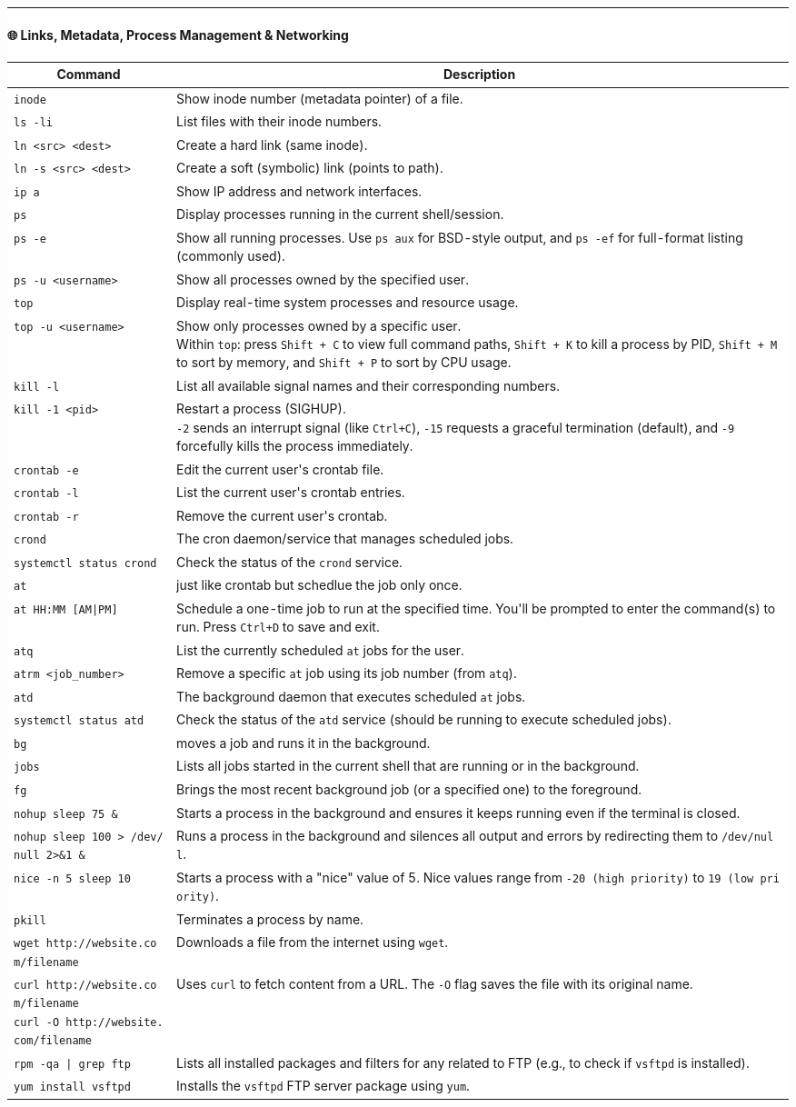 
---

#### 🌐 Links, Metadata, Process Management & Networking

| Command | Description |
|---------|-------------|
| `inode` | Show inode number (metadata pointer) of a file. |
| `ls -li` | List files with their inode numbers. |
| `ln <src> <dest>` | Create a hard link (same inode). |
| `ln -s <src> <dest>` | Create a soft (symbolic) link (points to path). |
| `ip a` | Show IP address and network interfaces. |
| `ps` | Display processes running in the current shell/session. |
| `ps -e` | Show all running processes. Use `ps aux` for BSD-style output, and `ps -ef` for full-format listing (commonly used). |
| `ps -u <username>` | Show all processes owned by the specified user. |
| `top` | Display real-time system processes and resource usage. |
| `top -u <username>` | Show only processes owned by a specific user. <br>Within `top`: press `Shift + C` to view full command paths, `Shift + K` to kill a process by PID, `Shift + M` to sort by memory, and `Shift + P` to sort by CPU usage. |
| `kill -l` | List all available signal names and their corresponding numbers. |
| `kill -1 <pid>` | Restart a process (SIGHUP). <br>`-2` sends an interrupt signal (like `Ctrl+C`), `-15` requests a graceful termination (default), and `-9` forcefully kills the process immediately. |
| `crontab -e` | Edit the current user's crontab file. |
| `crontab -l` | List the current user's crontab entries. |
| `crontab -r` | Remove the current user's crontab. |
| `crond` | The cron daemon/service that manages scheduled jobs. |
| `systemctl status crond` | Check the status of the `crond` service. |
| `at` | just like crontab but schedlue the job only once. |
| `at HH:MM [AM\|PM]` | Schedule a one-time job to run at the specified time. You'll be prompted to enter the command(s) to run. Press `Ctrl+D` to save and exit. |
| `atq` | List the currently scheduled `at` jobs for the user. |
| `atrm <job_number>` | Remove a specific `at` job using its job number (from `atq`). |
| `atd` | The background daemon that executes scheduled `at` jobs. |
| `systemctl status atd` | Check the status of the `atd` service (should be running to execute scheduled jobs). |
| `bg` | moves a job and runs it in the background. |
| `jobs` | Lists all jobs started in the current shell that are running or in the background. |
| `fg` | Brings the most recent background job (or a specified one) to the foreground. |
| `nohup sleep 75 &` | Starts a process in the background and ensures it keeps running even if the terminal is closed. |
| `nohup sleep 100 > /dev/null 2>&1 &` | Runs a process in the background and silences all output and errors by redirecting them to `/dev/null`. |
| `nice -n 5 sleep 10` | Starts a process with a "nice" value of 5. Nice values range from `-20 (high priority)` to `19 (low priority)`. |
| `pkill` | Terminates a process by name. |
| `wget http://website.com/filename` | Downloads a file from the internet using `wget`. |
| `curl http://website.com/filename` <br> `curl -O http://website.com/filename` | Uses `curl` to fetch content from a URL. The `-O` flag saves the file with its original name. |
| `rpm -qa \| grep ftp` | Lists all installed packages and filters for any related to FTP (e.g., to check if `vsftpd` is installed). |
| `yum install vsftpd` | Installs the `vsftpd` FTP server package using `yum`. |